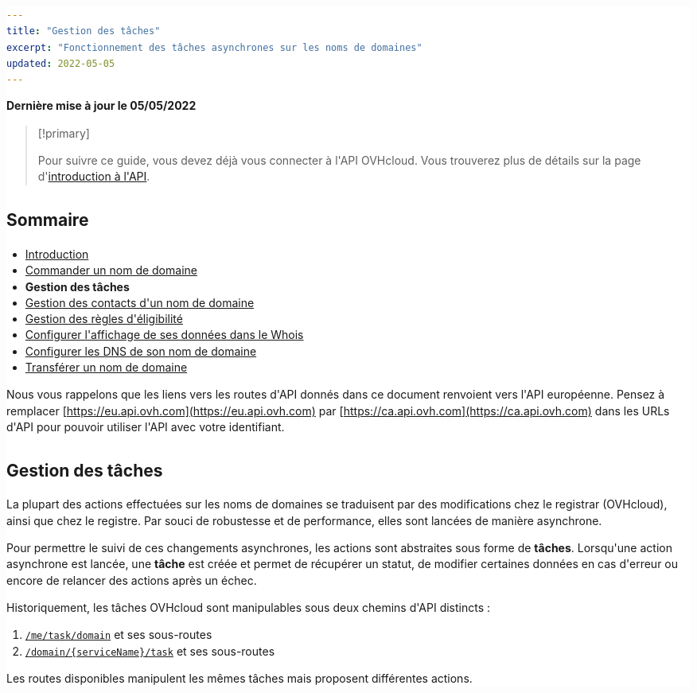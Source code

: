 ```yaml
---
title: "Gestion des tâches"
excerpt: "Fonctionnement des tâches asynchrones sur les noms de domaines"
updated: 2022-05-05
---
```


**Dernière mise à jour le 05/05/2022**



> [!primary]
>
> Pour suivre ce guide, vous devez déjà vous connecter à l'API OVHcloud. Vous trouverez plus de détails sur la page d'[introduction à l'API](/pages/web/domains/api_domain_intro).



## Sommaire

- [Introduction](/pages/web/domains/api_domain_intro)
- [Commander un nom de domaine](/pages/web/domains/api_domain_order)
- **Gestion des tâches**
- [Gestion des contacts d'un nom de domaine](/pages/web/domains/api_domain_contacts)
- [Gestion des règles d'éligibilité](/pages/web/domains/api_domain_rules)
- [Configurer l'affichage de ses données dans le Whois](/pages/web/domains/api_domain_whois)
- [Configurer les DNS de son nom de domaine](/pages/web/domains/api_domain_dns)
- [Transférer un nom de domaine](/pages/web/domains/api_domain_transfer)




Nous vous rappelons que les liens vers les routes d'API donnés dans ce document renvoient vers l'API européenne.
Pensez à remplacer [https://eu.api.ovh.com](https://eu.api.ovh.com) par [https://ca.api.ovh.com](https://ca.api.ovh.com) dans les URLs d'API pour pouvoir utiliser l'API avec votre identifiant.

## Gestion des tâches

La plupart des actions effectuées sur les noms de domaines se traduisent par des modifications chez le registrar (OVHcloud), ainsi que chez le registre.
Par souci de robustesse et de performance, elles sont lancées de manière asynchrone.

Pour permettre le suivi de ces changements asynchrones, les actions sont abstraites sous forme de **tâches**. Lorsqu'une action asynchrone est lancée,
une **tâche** est créée et permet de récupérer un statut, de modifier certaines données en cas d'erreur ou encore de relancer des actions après un échec.

Historiquement, les tâches OVHcloud sont manipulables sous deux chemins d'API distincts :

1. [`/me/task/domain`](https://api.ovh.com/console/#/me/task/domain~GET) et ses sous-routes
2. [`/domain/{serviceName}/task`](https://api.ovh.com/console/#/domain/%7BserviceName%7D/task~GET) et ses sous-routes

Les routes disponibles manipulent les mêmes tâches mais proposent différentes actions.
